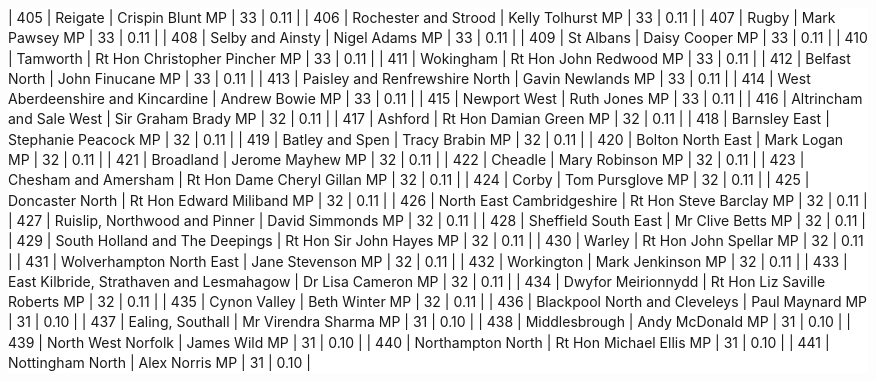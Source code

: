 | 405 | Reigate | Crispin Blunt MP | 33 | 0.11 |
| 406 | Rochester and Strood | Kelly Tolhurst MP | 33 | 0.11 |
| 407 | Rugby | Mark Pawsey MP | 33 | 0.11 |
| 408 | Selby and Ainsty | Nigel Adams MP | 33 | 0.11 |
| 409 | St Albans | Daisy Cooper MP | 33 | 0.11 |
| 410 | Tamworth | Rt Hon Christopher Pincher MP | 33 | 0.11 |
| 411 | Wokingham | Rt Hon John Redwood MP | 33 | 0.11 |
| 412 | Belfast North | John Finucane MP | 33 | 0.11 |
| 413 | Paisley and Renfrewshire North | Gavin Newlands MP | 33 | 0.11 |
| 414 | West Aberdeenshire and Kincardine | Andrew Bowie MP | 33 | 0.11 |
| 415 | Newport West | Ruth Jones MP | 33 | 0.11 |
| 416 | Altrincham and Sale West | Sir Graham Brady MP | 32 | 0.11 |
| 417 | Ashford | Rt Hon Damian Green MP | 32 | 0.11 |
| 418 | Barnsley East | Stephanie Peacock MP | 32 | 0.11 |
| 419 | Batley and Spen | Tracy Brabin MP | 32 | 0.11 |
| 420 | Bolton North East | Mark Logan MP | 32 | 0.11 |
| 421 | Broadland | Jerome Mayhew MP | 32 | 0.11 |
| 422 | Cheadle | Mary Robinson MP | 32 | 0.11 |
| 423 | Chesham and Amersham | Rt Hon Dame Cheryl Gillan MP | 32 | 0.11 |
| 424 | Corby | Tom Pursglove MP | 32 | 0.11 |
| 425 | Doncaster North | Rt Hon Edward Miliband MP | 32 | 0.11 |
| 426 | North East Cambridgeshire | Rt Hon Steve Barclay MP | 32 | 0.11 |
| 427 | Ruislip, Northwood and Pinner | David Simmonds MP | 32 | 0.11 |
| 428 | Sheffield South East | Mr Clive Betts MP | 32 | 0.11 |
| 429 | South Holland and The Deepings | Rt Hon Sir John Hayes MP | 32 | 0.11 |
| 430 | Warley | Rt Hon John Spellar MP | 32 | 0.11 |
| 431 | Wolverhampton North East | Jane Stevenson MP | 32 | 0.11 |
| 432 | Workington | Mark Jenkinson MP | 32 | 0.11 |
| 433 | East Kilbride, Strathaven and Lesmahagow | Dr Lisa Cameron MP | 32 | 0.11 |
| 434 | Dwyfor Meirionnydd | Rt Hon Liz Saville Roberts MP | 32 | 0.11 |
| 435 | Cynon Valley | Beth Winter MP | 32 | 0.11 |
| 436 | Blackpool North and Cleveleys | Paul Maynard MP | 31 | 0.10 |
| 437 | Ealing, Southall | Mr Virendra Sharma MP | 31 | 0.10 |
| 438 | Middlesbrough | Andy McDonald MP | 31 | 0.10 |
| 439 | North West Norfolk | James Wild MP | 31 | 0.10 |
| 440 | Northampton North | Rt Hon Michael Ellis MP | 31 | 0.10 |
| 441 | Nottingham North | Alex Norris MP | 31 | 0.10 |